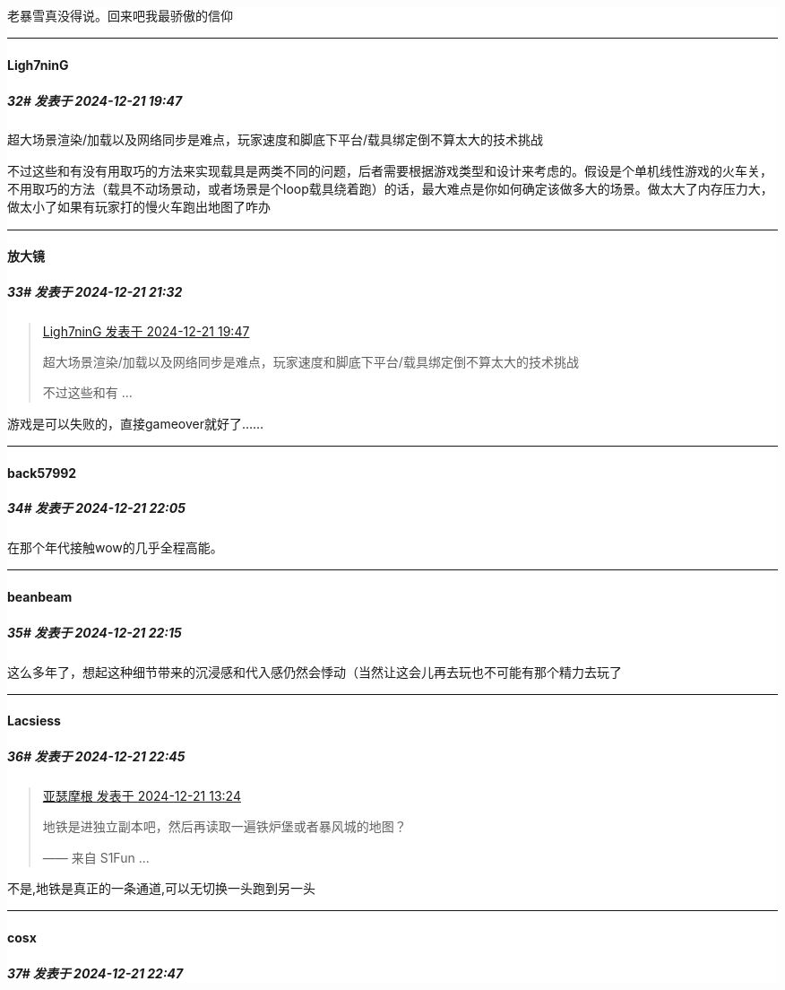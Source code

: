 老暴雪真没得说。回来吧我最骄傲的信仰

*****

####  Ligh7ninG  
##### 32#       发表于 2024-12-21 19:47

超大场景渲染/加载以及网络同步是难点，玩家速度和脚底下平台/载具绑定倒不算太大的技术挑战

不过这些和有没有用取巧的方法来实现载具是两类不同的问题，后者需要根据游戏类型和设计来考虑的。假设是个单机线性游戏的火车关，不用取巧的方法（载具不动场景动，或者场景是个loop载具绕着跑）的话，最大难点是你如何确定该做多大的场景。做太大了内存压力大，做太小了如果有玩家打的慢火车跑出地图了咋办

*****

####  放大镜  
##### 33#       发表于 2024-12-21 21:32

<blockquote><a href="httphttps://bbs.saraba1st.com/2b/forum.php?mod=redirect&amp;goto=findpost&amp;pid=66982114&amp;ptid=2214085" target="_blank">Ligh7ninG 发表于 2024-12-21 19:47</a>

超大场景渲染/加载以及网络同步是难点，玩家速度和脚底下平台/载具绑定倒不算太大的技术挑战

不过这些和有 ...</blockquote>
游戏是可以失败的，直接gameover就好了……

*****

####  back57992  
##### 34#       发表于 2024-12-21 22:05

在那个年代接触wow的几乎全程高能。

*****

####  beanbeam  
##### 35#       发表于 2024-12-21 22:15

这么多年了，想起这种细节带来的沉浸感和代入感仍然会悸动（当然让这会儿再去玩也不可能有那个精力去玩了

*****

####  Lacsiess  
##### 36#       发表于 2024-12-21 22:45

<blockquote><a href="httphttps://bbs.saraba1st.com/2b/forum.php?mod=redirect&amp;goto=findpost&amp;pid=66980287&amp;ptid=2214085" target="_blank">亚瑟摩根 发表于 2024-12-21 13:24</a>

地铁是进独立副本吧，然后再读取一遍铁炉堡或者暴风城的地图？

—— 来自 S1Fun ...</blockquote>
不是,地铁是真正的一条通道,可以无切换一头跑到另一头

*****

####  cosx  
##### 37#       发表于 2024-12-21 22:47
